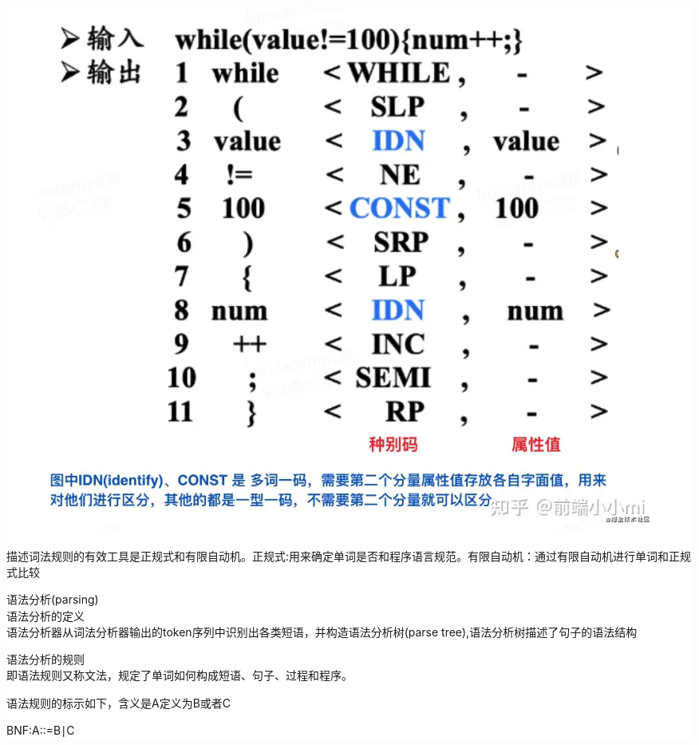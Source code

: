 <figure><img src=".gitbook/assets/image (24).png" alt=""><figcaption></figcaption></figure>

描述词法规则的有效工具是正规式和有限自动机。正规式:用来确定单词是否和程序语言规范。有限自动机：通过有限自动机进行单词和正规式比较

语法分析(parsing)
\
语法分析的定义
\
语法分析器从词法分析器输出的token序列中识别出各类短语，并构造语法分析树(parse tree),语法分析树描述了句子的语法结构

语法分析的规则
\
即语法规则又称文法，规定了单词如何构成短语、句子、过程和程序。

语法规则的标示如下，含义是A定义为B或者C

BNF:A::=B∣C
